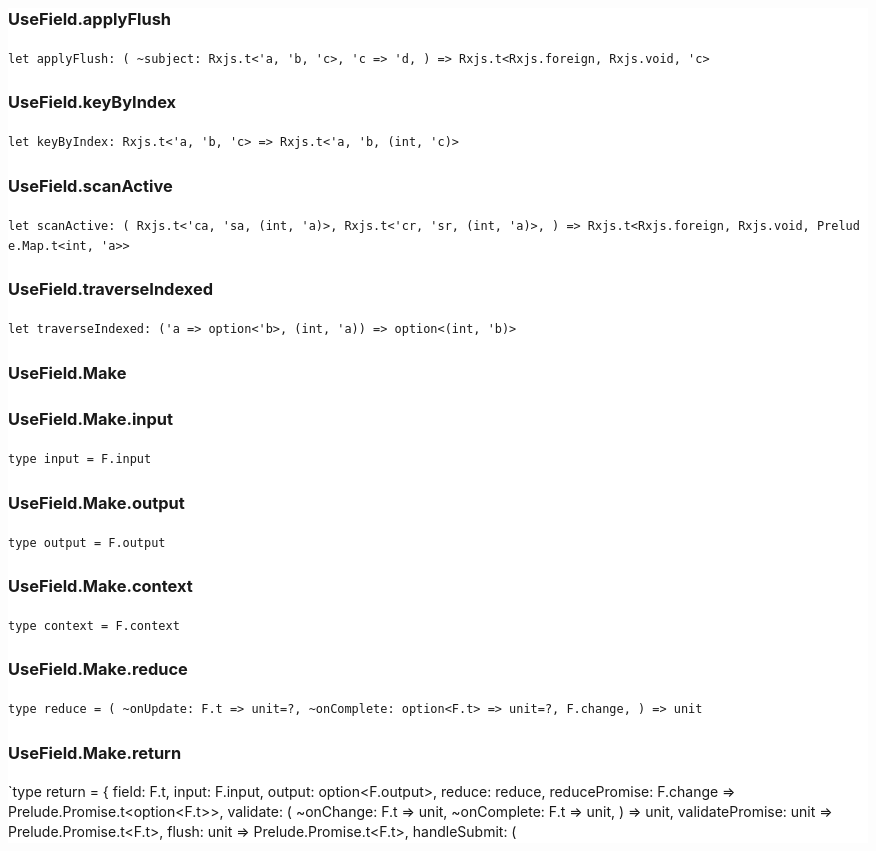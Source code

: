 
### UseField.applyFlush
  
`let applyFlush: (
  ~subject: Rxjs.t<'a, 'b, 'c>,
  'c => 'd,
) => Rxjs.t<Rxjs.foreign, Rxjs.void, 'c>`  


### UseField.keyByIndex
  
`let keyByIndex: Rxjs.t<'a, 'b, 'c> => Rxjs.t<'a, 'b, (int, 'c)>`  


### UseField.scanActive
  
`let scanActive: (
  Rxjs.t<'ca, 'sa, (int, 'a)>,
  Rxjs.t<'cr, 'sr, (int, 'a)>,
) => Rxjs.t<Rxjs.foreign, Rxjs.void, Prelude.Map.t<int, 'a>>`  


### UseField.traverseIndexed
  
`let traverseIndexed: ('a => option<'b>, (int, 'a)) => option<(int, 'b)>`  


### UseField.Make
  
  
### UseField.Make.input
  
`type input = F.input`  


### UseField.Make.output
  
`type output = F.output`  


### UseField.Make.context
  
`type context = F.context`  


### UseField.Make.reduce
  
`type reduce = (
  ~onUpdate: F.t => unit=?,
  ~onComplete: option<F.t> => unit=?,
  F.change,
) => unit`  


### UseField.Make.return
  
`type return = {
  field: F.t,
  input: F.input,
  output: option<F.output>,
  reduce: reduce,
  reducePromise: F.change => Prelude.Promise.t<option<F.t>>,
  validate: (
    ~onChange: F.t => unit,
    ~onComplete: F.t => unit,
  ) => unit,
  validatePromise: unit => Prelude.Promise.t<F.t>,
  flush: unit => Prelude.Promise.t<F.t>,
  handleSubmit: (